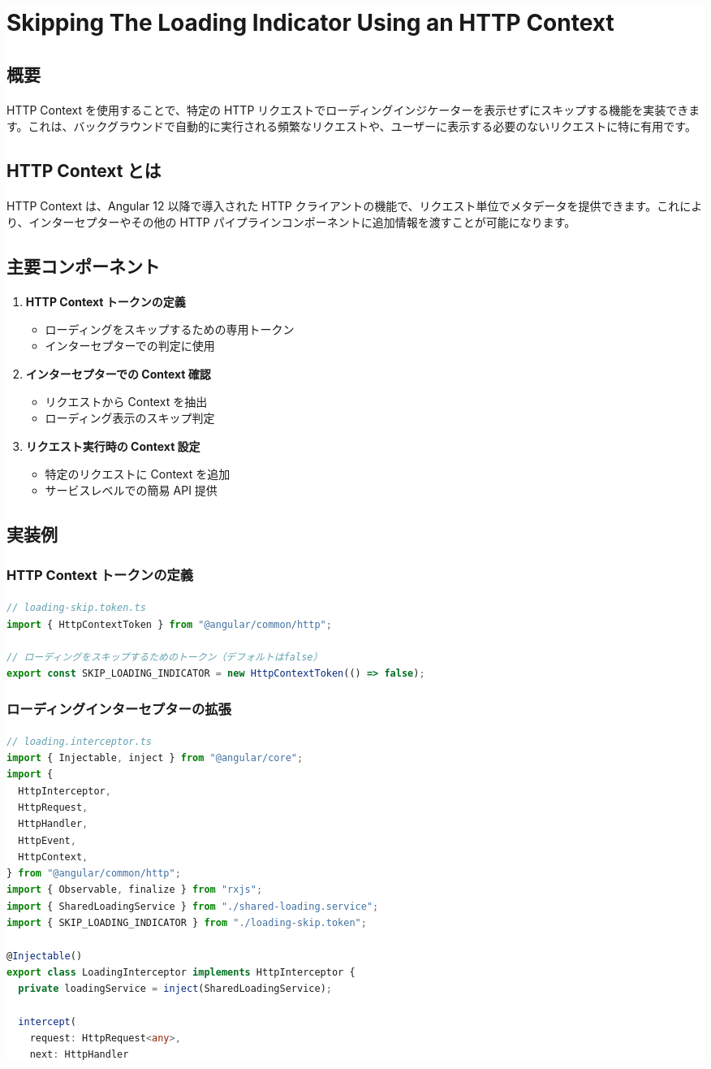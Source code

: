 # Skipping The Loading Indicator Using an HTTP Context

## 概要

HTTP Context を使用することで、特定の HTTP リクエストでローディングインジケーターを表示せずにスキップする機能を実装できます。これは、バックグラウンドで自動的に実行される頻繁なリクエストや、ユーザーに表示する必要のないリクエストに特に有用です。

## HTTP Context とは

HTTP Context は、Angular 12 以降で導入された HTTP クライアントの機能で、リクエスト単位でメタデータを提供できます。これにより、インターセプターやその他の HTTP パイプラインコンポーネントに追加情報を渡すことが可能になります。

## 主要コンポーネント

1. **HTTP Context トークンの定義**

   - ローディングをスキップするための専用トークン
   - インターセプターでの判定に使用

2. **インターセプターでの Context 確認**

   - リクエストから Context を抽出
   - ローディング表示のスキップ判定

3. **リクエスト実行時の Context 設定**
   - 特定のリクエストに Context を追加
   - サービスレベルでの簡易 API 提供

## 実装例

### HTTP Context トークンの定義

```typescript
// loading-skip.token.ts
import { HttpContextToken } from "@angular/common/http";

// ローディングをスキップするためのトークン（デフォルトはfalse）
export const SKIP_LOADING_INDICATOR = new HttpContextToken(() => false);
```

### ローディングインターセプターの拡張

```typescript
// loading.interceptor.ts
import { Injectable, inject } from "@angular/core";
import {
  HttpInterceptor,
  HttpRequest,
  HttpHandler,
  HttpEvent,
  HttpContext,
} from "@angular/common/http";
import { Observable, finalize } from "rxjs";
import { SharedLoadingService } from "./shared-loading.service";
import { SKIP_LOADING_INDICATOR } from "./loading-skip.token";

@Injectable()
export class LoadingInterceptor implements HttpInterceptor {
  private loadingService = inject(SharedLoadingService);

  intercept(
    request: HttpRequest<any>,
    next: HttpHandler
```